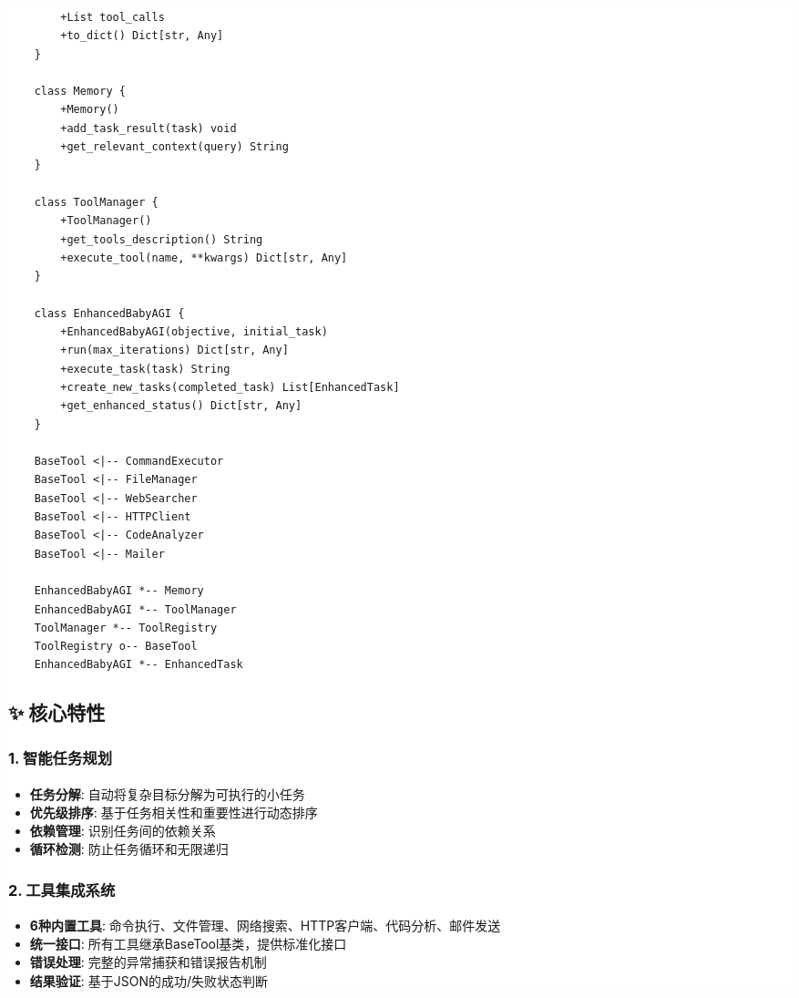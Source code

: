 ```mermaid
        +List tool_calls
        +to_dict() Dict[str, Any]
    }
    
    class Memory {
        +Memory()
        +add_task_result(task) void
        +get_relevant_context(query) String
    }
    
    class ToolManager {
        +ToolManager()
        +get_tools_description() String
        +execute_tool(name, **kwargs) Dict[str, Any]
    }
    
    class EnhancedBabyAGI {
        +EnhancedBabyAGI(objective, initial_task)
        +run(max_iterations) Dict[str, Any]
        +execute_task(task) String
        +create_new_tasks(completed_task) List[EnhancedTask]
        +get_enhanced_status() Dict[str, Any]
    }
    
    BaseTool <|-- CommandExecutor
    BaseTool <|-- FileManager
    BaseTool <|-- WebSearcher
    BaseTool <|-- HTTPClient
    BaseTool <|-- CodeAnalyzer
    BaseTool <|-- Mailer
    
    EnhancedBabyAGI *-- Memory
    EnhancedBabyAGI *-- ToolManager
    ToolManager *-- ToolRegistry
    ToolRegistry o-- BaseTool
    EnhancedBabyAGI *-- EnhancedTask
```

## ✨ 核心特性

### 1. 智能任务规划
- **任务分解**: 自动将复杂目标分解为可执行的小任务
- **优先级排序**: 基于任务相关性和重要性进行动态排序
- **依赖管理**: 识别任务间的依赖关系
- **循环检测**: 防止任务循环和无限递归

### 2. 工具集成系统
- **6种内置工具**: 命令执行、文件管理、网络搜索、HTTP客户端、代码分析、邮件发送
- **统一接口**: 所有工具继承BaseTool基类，提供标准化接口
- **错误处理**: 完整的异常捕获和错误报告机制
- **结果验证**: 基于JSON的成功/失败状态判断
